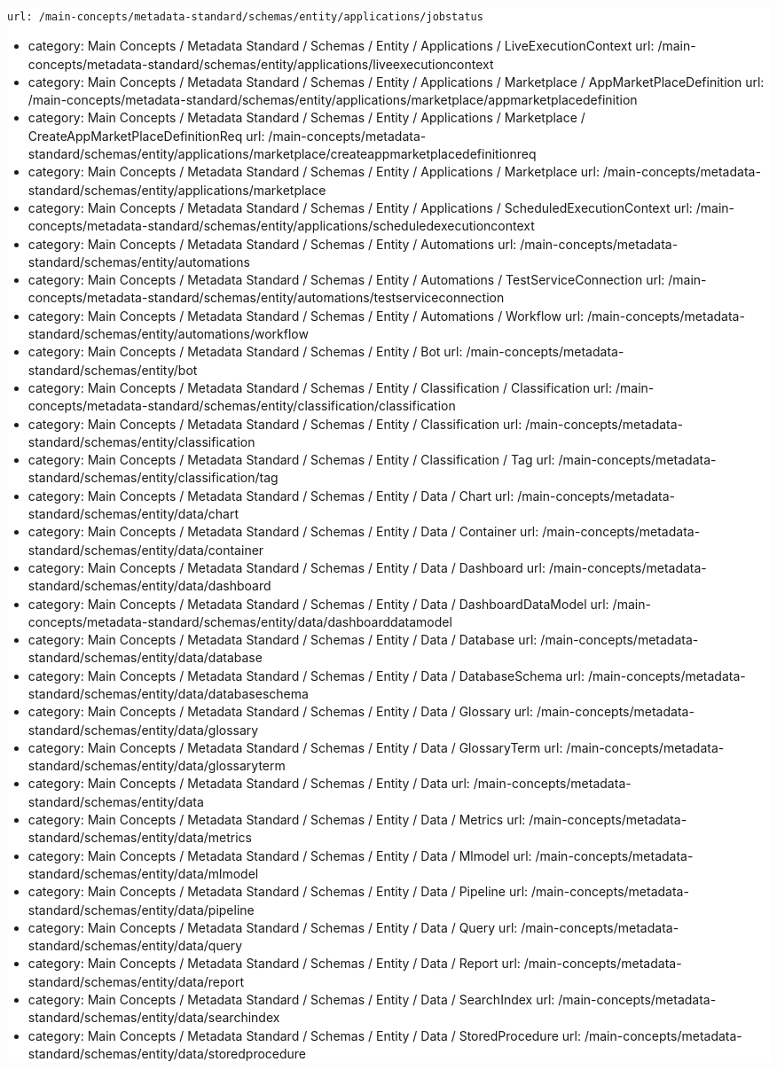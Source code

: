     url: /main-concepts/metadata-standard/schemas/entity/applications/jobstatus
  - category: Main Concepts / Metadata Standard / Schemas / Entity / Applications / LiveExecutionContext
    url: /main-concepts/metadata-standard/schemas/entity/applications/liveexecutioncontext
  - category: Main Concepts / Metadata Standard / Schemas / Entity / Applications / Marketplace / AppMarketPlaceDefinition
    url: /main-concepts/metadata-standard/schemas/entity/applications/marketplace/appmarketplacedefinition
  - category: Main Concepts / Metadata Standard / Schemas / Entity / Applications / Marketplace / CreateAppMarketPlaceDefinitionReq
    url: /main-concepts/metadata-standard/schemas/entity/applications/marketplace/createappmarketplacedefinitionreq
  - category: Main Concepts / Metadata Standard / Schemas / Entity / Applications / Marketplace
    url: /main-concepts/metadata-standard/schemas/entity/applications/marketplace
  - category: Main Concepts / Metadata Standard / Schemas / Entity / Applications / ScheduledExecutionContext
    url: /main-concepts/metadata-standard/schemas/entity/applications/scheduledexecutioncontext
  - category: Main Concepts / Metadata Standard / Schemas / Entity / Automations
    url: /main-concepts/metadata-standard/schemas/entity/automations
  - category: Main Concepts / Metadata Standard / Schemas / Entity / Automations / TestServiceConnection
    url: /main-concepts/metadata-standard/schemas/entity/automations/testserviceconnection
  - category: Main Concepts / Metadata Standard / Schemas / Entity / Automations / Workflow
    url: /main-concepts/metadata-standard/schemas/entity/automations/workflow
  - category: Main Concepts / Metadata Standard / Schemas / Entity / Bot
    url: /main-concepts/metadata-standard/schemas/entity/bot
  - category: Main Concepts / Metadata Standard / Schemas / Entity / Classification / Classification
    url: /main-concepts/metadata-standard/schemas/entity/classification/classification
  - category: Main Concepts / Metadata Standard / Schemas / Entity / Classification
    url: /main-concepts/metadata-standard/schemas/entity/classification
  - category: Main Concepts / Metadata Standard / Schemas / Entity / Classification / Tag
    url: /main-concepts/metadata-standard/schemas/entity/classification/tag
  - category: Main Concepts / Metadata Standard / Schemas / Entity / Data / Chart
    url: /main-concepts/metadata-standard/schemas/entity/data/chart
  - category: Main Concepts / Metadata Standard / Schemas / Entity / Data / Container
    url: /main-concepts/metadata-standard/schemas/entity/data/container
  - category: Main Concepts / Metadata Standard / Schemas / Entity / Data / Dashboard
    url: /main-concepts/metadata-standard/schemas/entity/data/dashboard
  - category: Main Concepts / Metadata Standard / Schemas / Entity / Data / DashboardDataModel
    url: /main-concepts/metadata-standard/schemas/entity/data/dashboarddatamodel
  - category: Main Concepts / Metadata Standard / Schemas / Entity / Data / Database
    url: /main-concepts/metadata-standard/schemas/entity/data/database
  - category: Main Concepts / Metadata Standard / Schemas / Entity / Data / DatabaseSchema
    url: /main-concepts/metadata-standard/schemas/entity/data/databaseschema
  - category: Main Concepts / Metadata Standard / Schemas / Entity / Data / Glossary
    url: /main-concepts/metadata-standard/schemas/entity/data/glossary
  - category: Main Concepts / Metadata Standard / Schemas / Entity / Data / GlossaryTerm
    url: /main-concepts/metadata-standard/schemas/entity/data/glossaryterm
  - category: Main Concepts / Metadata Standard / Schemas / Entity / Data
    url: /main-concepts/metadata-standard/schemas/entity/data
  - category: Main Concepts / Metadata Standard / Schemas / Entity / Data / Metrics
    url: /main-concepts/metadata-standard/schemas/entity/data/metrics
  - category: Main Concepts / Metadata Standard / Schemas / Entity / Data / Mlmodel
    url: /main-concepts/metadata-standard/schemas/entity/data/mlmodel
  - category: Main Concepts / Metadata Standard / Schemas / Entity / Data / Pipeline
    url: /main-concepts/metadata-standard/schemas/entity/data/pipeline
  - category: Main Concepts / Metadata Standard / Schemas / Entity / Data / Query
    url: /main-concepts/metadata-standard/schemas/entity/data/query
  - category: Main Concepts / Metadata Standard / Schemas / Entity / Data / Report
    url: /main-concepts/metadata-standard/schemas/entity/data/report
  - category: Main Concepts / Metadata Standard / Schemas / Entity / Data / SearchIndex
    url: /main-concepts/metadata-standard/schemas/entity/data/searchindex
  - category: Main Concepts / Metadata Standard / Schemas / Entity / Data / StoredProcedure
    url: /main-concepts/metadata-standard/schemas/entity/data/storedprocedure